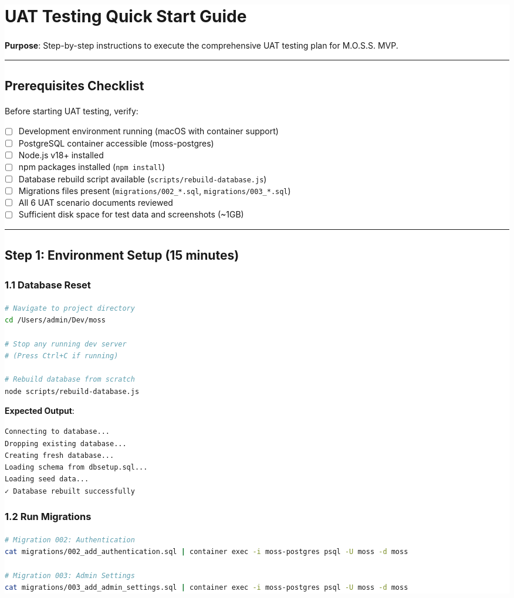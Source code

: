 # UAT Testing Quick Start Guide

**Purpose**: Step-by-step instructions to execute the comprehensive UAT testing plan for M.O.S.S. MVP.

---

## Prerequisites Checklist

Before starting UAT testing, verify:

- [ ] Development environment running (macOS with container support)
- [ ] PostgreSQL container accessible (moss-postgres)
- [ ] Node.js v18+ installed
- [ ] npm packages installed (`npm install`)
- [ ] Database rebuild script available (`scripts/rebuild-database.js`)
- [ ] Migrations files present (`migrations/002_*.sql`, `migrations/003_*.sql`)
- [ ] All 6 UAT scenario documents reviewed
- [ ] Sufficient disk space for test data and screenshots (~1GB)

---

## Step 1: Environment Setup (15 minutes)

### 1.1 Database Reset

```bash
# Navigate to project directory
cd /Users/admin/Dev/moss

# Stop any running dev server
# (Press Ctrl+C if running)

# Rebuild database from scratch
node scripts/rebuild-database.js
```

**Expected Output**:
```
Connecting to database...
Dropping existing database...
Creating fresh database...
Loading schema from dbsetup.sql...
Loading seed data...
✓ Database rebuilt successfully
```

### 1.2 Run Migrations

```bash
# Migration 002: Authentication
cat migrations/002_add_authentication.sql | container exec -i moss-postgres psql -U moss -d moss

# Migration 003: Admin Settings
cat migrations/003_add_admin_settings.sql | container exec -i moss-postgres psql -U moss -d moss
```
